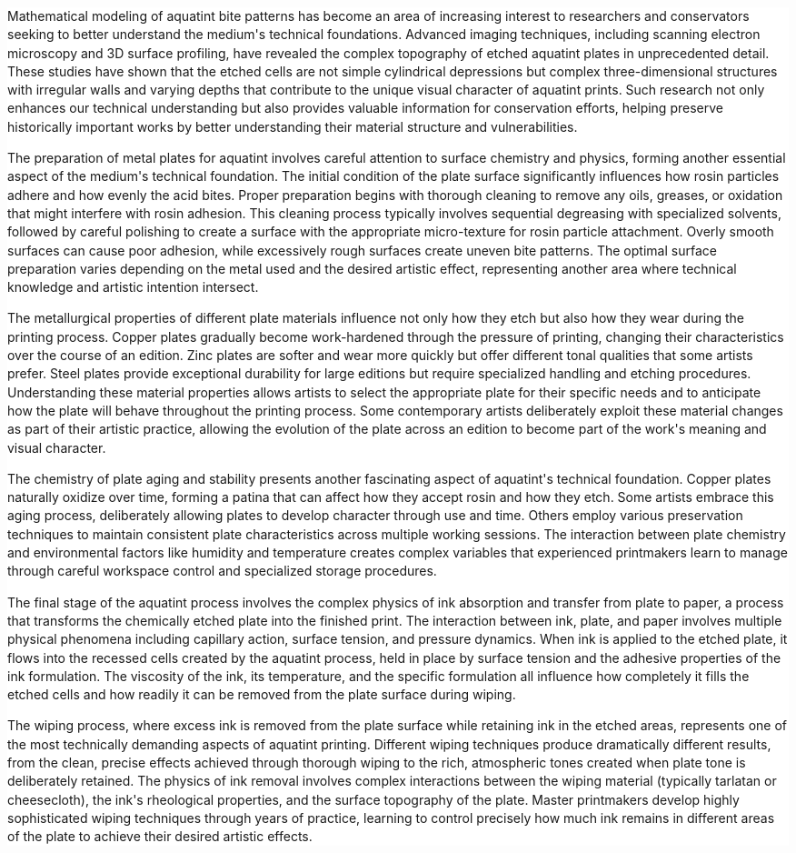 Mathematical modeling of aquatint bite patterns has become an area of increasing interest to researchers and conservators seeking to better understand the medium's technical foundations. Advanced imaging techniques, including scanning electron microscopy and 3D surface profiling, have revealed the complex topography of etched aquatint plates in unprecedented detail. These studies have shown that the etched cells are not simple cylindrical depressions but complex three-dimensional structures with irregular walls and varying depths that contribute to the unique visual character of aquatint prints. Such research not only enhances our technical understanding but also provides valuable information for conservation efforts, helping preserve historically important works by better understanding their material structure and vulnerabilities.

The preparation of metal plates for aquatint involves careful attention to surface chemistry and physics, forming another essential aspect of the medium's technical foundation. The initial condition of the plate surface significantly influences how rosin particles adhere and how evenly the acid bites. Proper preparation begins with thorough cleaning to remove any oils, greases, or oxidation that might interfere with rosin adhesion. This cleaning process typically involves sequential degreasing with specialized solvents, followed by careful polishing to create a surface with the appropriate micro-texture for rosin particle attachment. Overly smooth surfaces can cause poor adhesion, while excessively rough surfaces create uneven bite patterns. The optimal surface preparation varies depending on the metal used and the desired artistic effect, representing another area where technical knowledge and artistic intention intersect.

The metallurgical properties of different plate materials influence not only how they etch but also how they wear during the printing process. Copper plates gradually become work-hardened through the pressure of printing, changing their characteristics over the course of an edition. Zinc plates are softer and wear more quickly but offer different tonal qualities that some artists prefer. Steel plates provide exceptional durability for large editions but require specialized handling and etching procedures. Understanding these material properties allows artists to select the appropriate plate for their specific needs and to anticipate how the plate will behave throughout the printing process. Some contemporary artists deliberately exploit these material changes as part of their artistic practice, allowing the evolution of the plate across an edition to become part of the work's meaning and visual character.

The chemistry of plate aging and stability presents another fascinating aspect of aquatint's technical foundation. Copper plates naturally oxidize over time, forming a patina that can affect how they accept rosin and how they etch. Some artists embrace this aging process, deliberately allowing plates to develop character through use and time. Others employ various preservation techniques to maintain consistent plate characteristics across multiple working sessions. The interaction between plate chemistry and environmental factors like humidity and temperature creates complex variables that experienced printmakers learn to manage through careful workspace control and specialized storage procedures.

The final stage of the aquatint process involves the complex physics of ink absorption and transfer from plate to paper, a process that transforms the chemically etched plate into the finished print. The interaction between ink, plate, and paper involves multiple physical phenomena including capillary action, surface tension, and pressure dynamics. When ink is applied to the etched plate, it flows into the recessed cells created by the aquatint process, held in place by surface tension and the adhesive properties of the ink formulation. The viscosity of the ink, its temperature, and the specific formulation all influence how completely it fills the etched cells and how readily it can be removed from the plate surface during wiping.

The wiping process, where excess ink is removed from the plate surface while retaining ink in the etched areas, represents one of the most technically demanding aspects of aquatint printing. Different wiping techniques produce dramatically different results, from the clean, precise effects achieved through thorough wiping to the rich, atmospheric tones created when plate tone is deliberately retained. The physics of ink removal involves complex interactions between the wiping material (typically tarlatan or cheesecloth), the ink's rheological properties, and the surface topography of the plate. Master printmakers develop highly sophisticated wiping techniques through years of practice, learning to control precisely how much ink remains in different areas of the plate to achieve their desired artistic effects.
